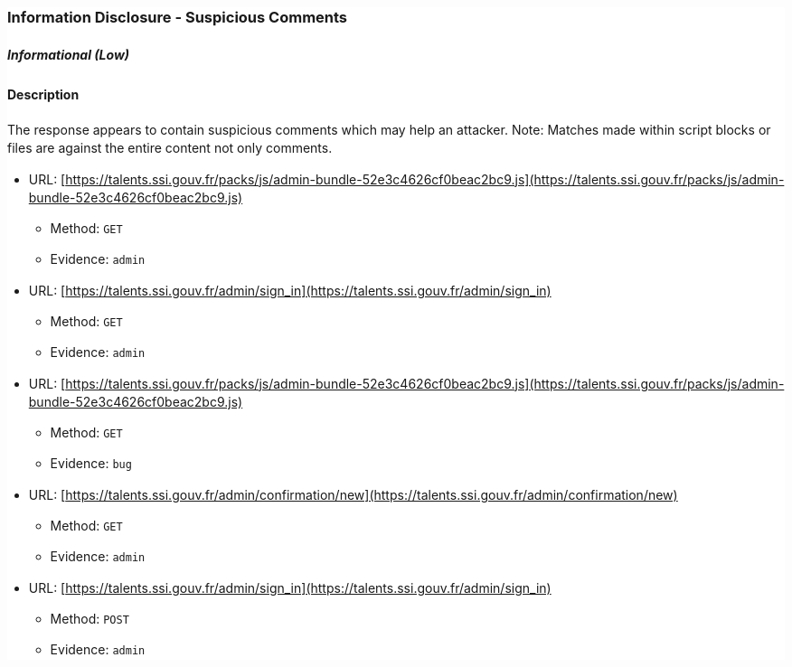   
  
  
  
### Information Disclosure - Suspicious Comments
##### Informational (Low)
  
  
  
  
#### Description
<p>The response appears to contain suspicious comments which may help an attacker. Note: Matches made within script blocks or files are against the entire content not only comments.</p>
  
  
  
* URL: [https://talents.ssi.gouv.fr/packs/js/admin-bundle-52e3c4626cf0beac2bc9.js](https://talents.ssi.gouv.fr/packs/js/admin-bundle-52e3c4626cf0beac2bc9.js)
  
  
  * Method: `GET`
  
  
  * Evidence: `admin`
  
  
  
  
* URL: [https://talents.ssi.gouv.fr/admin/sign_in](https://talents.ssi.gouv.fr/admin/sign_in)
  
  
  * Method: `GET`
  
  
  * Evidence: `admin`
  
  
  
  
* URL: [https://talents.ssi.gouv.fr/packs/js/admin-bundle-52e3c4626cf0beac2bc9.js](https://talents.ssi.gouv.fr/packs/js/admin-bundle-52e3c4626cf0beac2bc9.js)
  
  
  * Method: `GET`
  
  
  * Evidence: `bug`
  
  
  
  
* URL: [https://talents.ssi.gouv.fr/admin/confirmation/new](https://talents.ssi.gouv.fr/admin/confirmation/new)
  
  
  * Method: `GET`
  
  
  * Evidence: `admin`
  
  
  
  
* URL: [https://talents.ssi.gouv.fr/admin/sign_in](https://talents.ssi.gouv.fr/admin/sign_in)
  
  
  * Method: `POST`
  
  
  * Evidence: `admin`
  